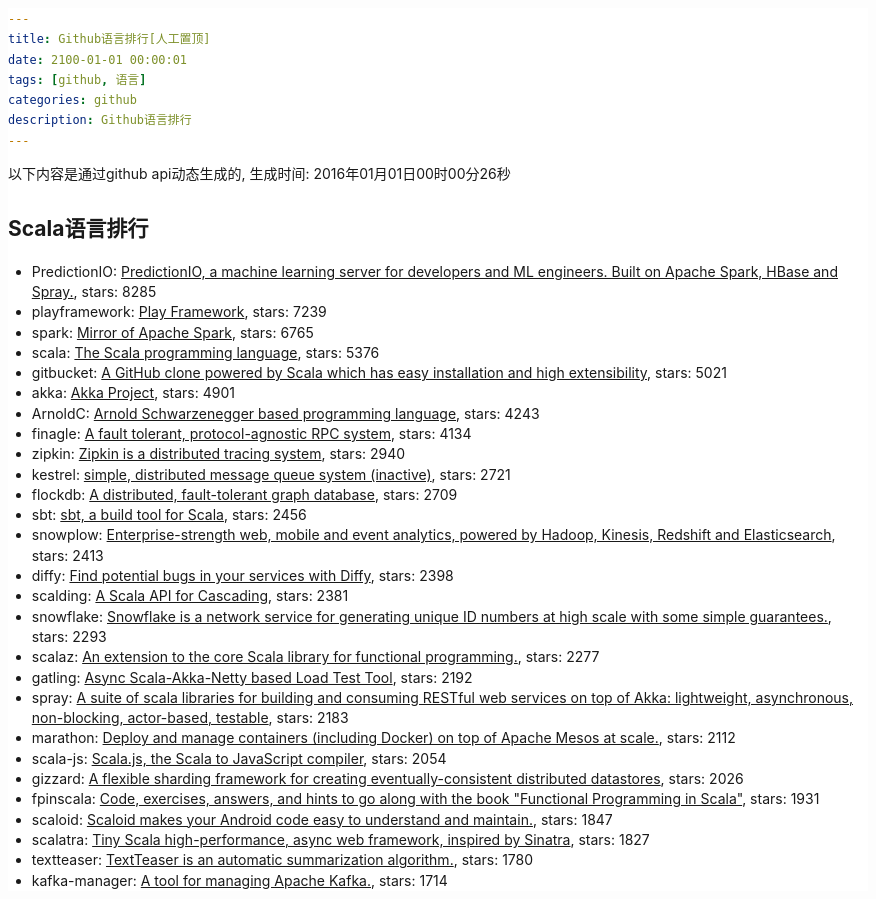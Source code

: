 ```yaml
---
title: Github语言排行[人工置顶]
date: 2100-01-01 00:00:01
tags: [github, 语言]
categories: github
description: Github语言排行
---
```


以下内容是通过github api动态生成的, 生成时间: 2016年01月01日00时00分26秒


## Scala语言排行

   * PredictionIO: [PredictionIO, a machine learning server for developers and ML engineers. Built on Apache Spark, HBase and Spray.](https://github.com/PredictionIO/PredictionIO), stars: 8285
   * playframework: [Play Framework](https://github.com/playframework/playframework), stars: 7239
   * spark: [Mirror of Apache Spark](https://github.com/apache/spark), stars: 6765
   * scala: [The Scala programming language](https://github.com/scala/scala), stars: 5376
   * gitbucket: [A GitHub clone powered by Scala which has easy installation and high extensibility](https://github.com/gitbucket/gitbucket), stars: 5021
   * akka: [Akka Project](https://github.com/akka/akka), stars: 4901
   * ArnoldC: [Arnold Schwarzenegger based programming language](https://github.com/lhartikk/ArnoldC), stars: 4243
   * finagle: [A fault tolerant, protocol-agnostic RPC system](https://github.com/twitter/finagle), stars: 4134
   * zipkin: [Zipkin is a distributed tracing system](https://github.com/openzipkin/zipkin), stars: 2940
   * kestrel: [simple, distributed message queue system (inactive)](https://github.com/twitter-archive/kestrel), stars: 2721
   * flockdb: [A distributed, fault-tolerant graph database](https://github.com/twitter/flockdb), stars: 2709
   * sbt: [sbt, a build tool for Scala](https://github.com/sbt/sbt), stars: 2456
   * snowplow: [Enterprise-strength web, mobile and event analytics, powered by Hadoop, Kinesis, Redshift and Elasticsearch](https://github.com/snowplow/snowplow), stars: 2413
   * diffy: [Find potential bugs in your services with Diffy](https://github.com/twitter/diffy), stars: 2398
   * scalding: [A Scala API for Cascading](https://github.com/twitter/scalding), stars: 2381
   * snowflake: [Snowflake is a network service for generating unique ID numbers at high scale with some simple guarantees.](https://github.com/twitter/snowflake), stars: 2293
   * scalaz: [An extension to the core Scala library for functional programming.](https://github.com/scalaz/scalaz), stars: 2277
   * gatling: [Async Scala-Akka-Netty based Load Test Tool](https://github.com/gatling/gatling), stars: 2192
   * spray: [A suite of scala libraries for building and consuming RESTful web services on top of Akka: lightweight, asynchronous, non-blocking, actor-based, testable](https://github.com/spray/spray), stars: 2183
   * marathon: [Deploy and manage containers (including Docker) on top of Apache Mesos at scale.](https://github.com/mesosphere/marathon), stars: 2112
   * scala-js: [Scala.js, the Scala to JavaScript compiler](https://github.com/scala-js/scala-js), stars: 2054
   * gizzard: [A flexible sharding framework for creating eventually-consistent distributed datastores](https://github.com/twitter/gizzard), stars: 2026
   * fpinscala: [Code, exercises, answers, and hints to go along with the book "Functional Programming in Scala"](https://github.com/fpinscala/fpinscala), stars: 1931
   * scaloid: [Scaloid makes your Android code easy to understand and maintain.](https://github.com/pocorall/scaloid), stars: 1847
   * scalatra: [Tiny Scala high-performance, async web framework, inspired by Sinatra](https://github.com/scalatra/scalatra), stars: 1827
   * textteaser: [TextTeaser is an automatic summarization algorithm.](https://github.com/MojoJolo/textteaser), stars: 1780
   * kafka-manager: [A tool for managing Apache Kafka.](https://github.com/yahoo/kafka-manager), stars: 1714